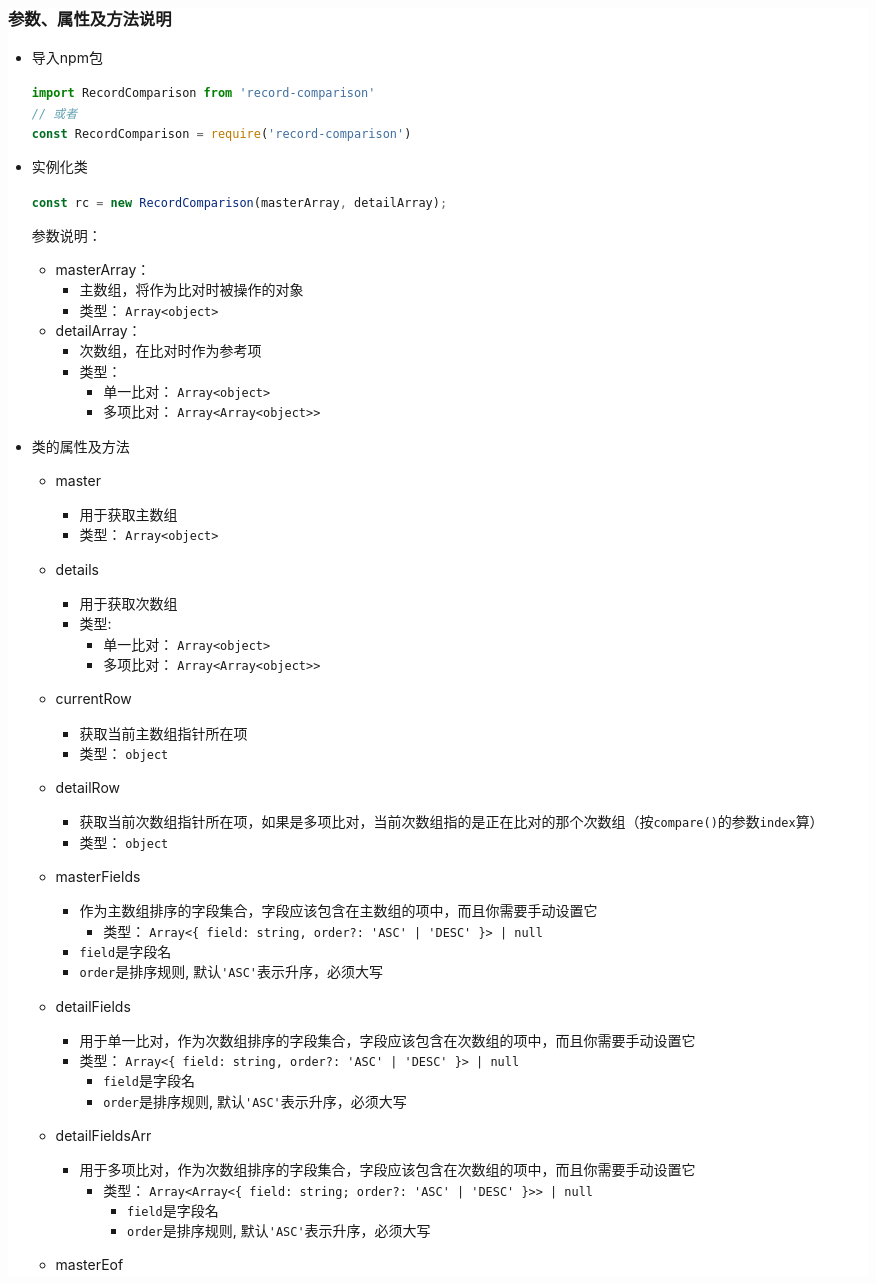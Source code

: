 

### 参数、属性及方法说明

- 导入npm包

  ```javascript
  import RecordComparison from 'record-comparison'
  // 或者
  const RecordComparison = require('record-comparison')
  ```

- 实例化类

  ```javascript
  const rc = new RecordComparison(masterArray, detailArray);
  ```

  参数说明：

  - masterArray：
    - 主数组，将作为比对时被操作的对象
    - 类型： `Array<object>`
  - detailArray：
    - 次数组，在比对时作为参考项
    - 类型：
      - 单一比对： `Array<object>`
      - 多项比对： `Array<Array<object>>`

- 类的属性及方法

  - master

    - 用于获取主数组
    - 类型： `Array<object>`
  - details
    - 用于获取次数组
    - 类型:
      - 单一比对： `Array<object>`
      - 多项比对： `Array<Array<object>>`
    
  - currentRow

    - 获取当前主数组指针所在项
    - 类型： `object`
  - detailRow

    - 获取当前次数组指针所在项，如果是多项比对，当前次数组指的是正在比对的那个次数组（按`compare()`的参数`index`算）
    - 类型： `object`
  - masterFields
    - 作为主数组排序的字段集合，字段应该包含在主数组的项中，而且你需要手动设置它
      - 类型： `Array<{ field: string, order?: 'ASC' | 'DESC' }> | null`
    - `field`是字段名
    - `order`是排序规则, 默认`'ASC'`表示升序，必须大写
  - detailFields

    - 用于单一比对，作为次数组排序的字段集合，字段应该包含在次数组的项中，而且你需要手动设置它
    - 类型： `Array<{ field: string, order?: 'ASC' | 'DESC' }> | null`
      - `field`是字段名
      - `order`是排序规则, 默认`'ASC'`表示升序，必须大写
  - detailFieldsArr
    - 用于多项比对，作为次数组排序的字段集合，字段应该包含在次数组的项中，而且你需要手动设置它
      - 类型： `Array<Array<{ field: string; order?: 'ASC' | 'DESC' }>> | null`
        - `field`是字段名
        - `order`是排序规则, 默认`'ASC'`表示升序，必须大写
  - masterEof
